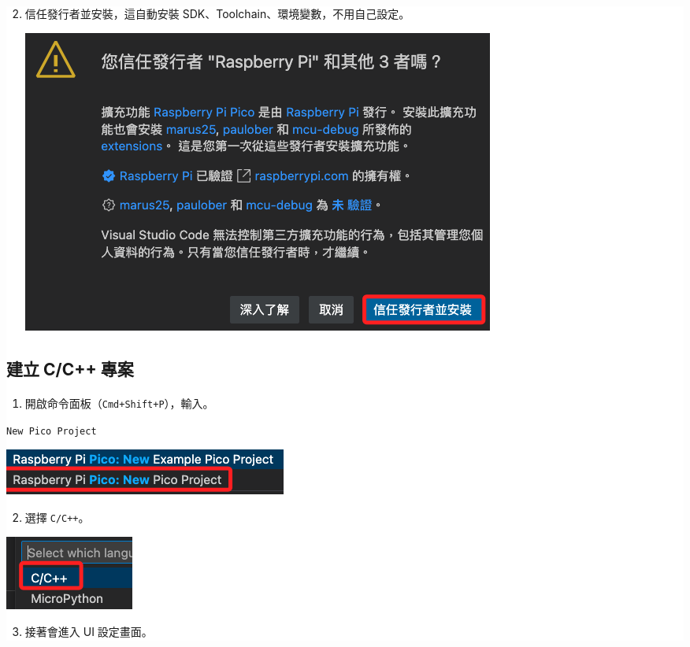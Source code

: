 2. 信任發行者並安裝，這自動安裝 SDK、Toolchain、環境變數，不用自己設定。

    ![](images/img_03.png)

## 建立 C/C++ 專案

1. 開啟命令面板（`Cmd+Shift+P`），輸入。

```bash
New Pico Project
```

![](images/img_04.png)

2. 選擇 `C/C++`。

![](images/img_05.png)

3. 接著會進入 UI 設定畫面。
